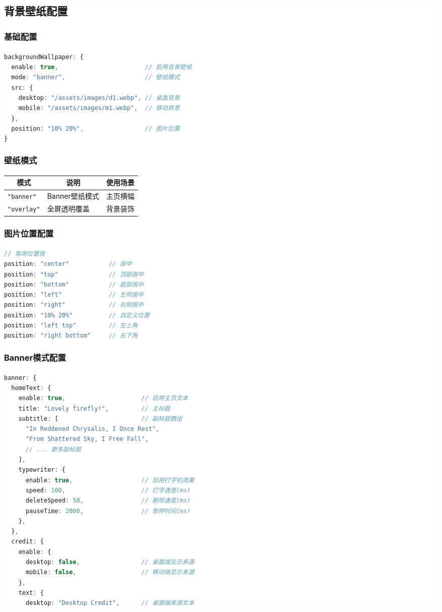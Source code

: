 ## 背景壁纸配置

### 基础配置

```typescript
backgroundWallpaper: {
  enable: true,                        // 启用背景壁纸
  mode: "banner",                      // 壁纸模式
  src: {
    desktop: "/assets/images/d1.webp", // 桌面背景
    mobile: "/assets/images/m1.webp",  // 移动背景
  },
  position: "10% 20%",                 // 图片位置
}
```

### 壁纸模式

| 模式 | 说明 | 使用场景 |
|------|------|----------|
| `"banner"` | Banner壁纸模式 | 主页横幅 |
| `"overlay"` | 全屏透明覆盖 | 背景装饰 |

### 图片位置配置

```typescript
// 常用位置值
position: "center"           // 居中
position: "top"              // 顶部居中
position: "bottom"           // 底部居中
position: "left"             // 左侧居中
position: "right"            // 右侧居中
position: "10% 20%"          // 自定义位置
position: "left top"         // 左上角
position: "right bottom"     // 右下角
```

### Banner模式配置

```typescript
banner: {
  homeText: {
    enable: true,                     // 启用主页文本
    title: "Lovely firefly!",         // 主标题
    subtitle: [                       // 副标题数组
      "In Reddened Chrysalis, I Once Rest",
      "From Shattered Sky, I Free Fall",
      // ... 更多副标题
    ],
    typewriter: {
      enable: true,                   // 启用打字机效果
      speed: 100,                     // 打字速度(ms)
      deleteSpeed: 50,                // 删除速度(ms)
      pauseTime: 2000,                // 暂停时间(ms)
    },
  },
  credit: {
    enable: {
      desktop: false,                 // 桌面端显示来源
      mobile: false,                  // 移动端显示来源
    },
    text: {
      desktop: "Desktop Credit",      // 桌面端来源文本
```